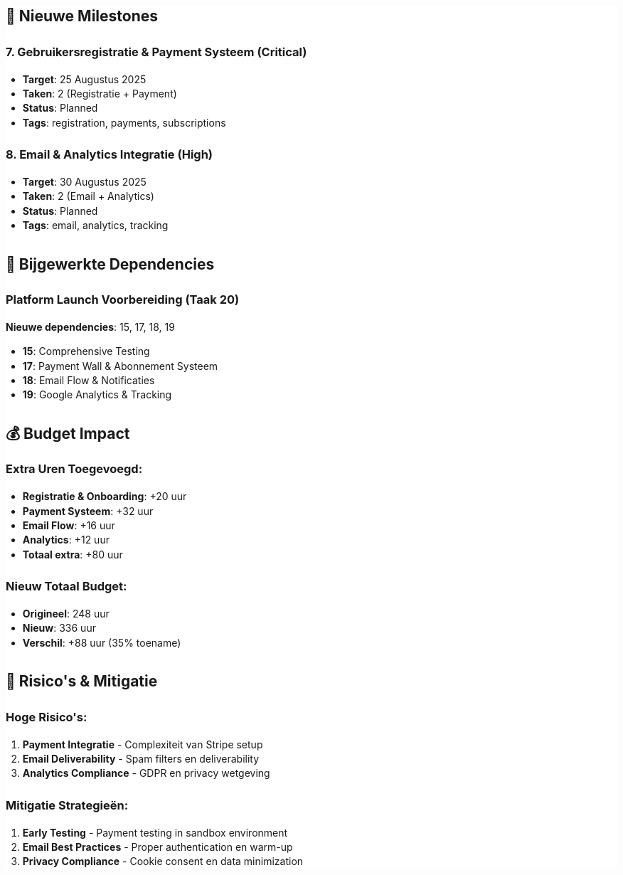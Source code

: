 ## 🎯 Nieuwe Milestones

### **7. Gebruikersregistratie & Payment Systeem** (Critical)
- **Target**: 25 Augustus 2025
- **Taken**: 2 (Registratie + Payment)
- **Status**: Planned
- **Tags**: registration, payments, subscriptions

### **8. Email & Analytics Integratie** (High)
- **Target**: 30 Augustus 2025
- **Taken**: 2 (Email + Analytics)
- **Status**: Planned
- **Tags**: email, analytics, tracking

## 🔄 Bijgewerkte Dependencies

### **Platform Launch Voorbereiding** (Taak 20)
**Nieuwe dependencies**: 15, 17, 18, 19
- **15**: Comprehensive Testing
- **17**: Payment Wall & Abonnement Systeem
- **18**: Email Flow & Notificaties
- **19**: Google Analytics & Tracking

## 💰 Budget Impact

### **Extra Uren Toegevoegd:**
- **Registratie & Onboarding**: +20 uur
- **Payment Systeem**: +32 uur
- **Email Flow**: +16 uur
- **Analytics**: +12 uur
- **Totaal extra**: +80 uur

### **Nieuw Totaal Budget:**
- **Origineel**: 248 uur
- **Nieuw**: 336 uur
- **Verschil**: +88 uur (35% toename)

## 🚨 Risico's & Mitigatie

### **Hoge Risico's:**
1. **Payment Integratie** - Complexiteit van Stripe setup
2. **Email Deliverability** - Spam filters en deliverability
3. **Analytics Compliance** - GDPR en privacy wetgeving

### **Mitigatie Strategieën:**
1. **Early Testing** - Payment testing in sandbox environment
2. **Email Best Practices** - Proper authentication en warm-up
3. **Privacy Compliance** - Cookie consent en data minimization
